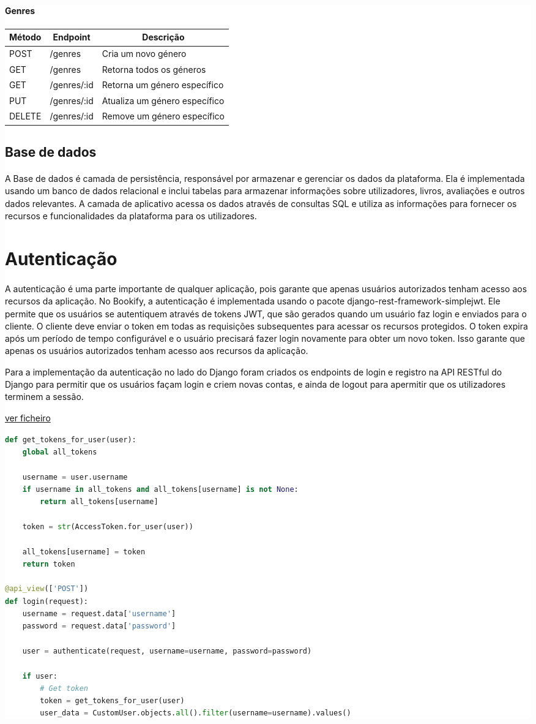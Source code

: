 ####  Genres

| Método | Endpoint | Descrição |
|--------|----------|-----------|
| POST   | /genres | Cria um novo género |
| GET    | /genres | Retorna todos os géneros |
| GET    | /genres/:id | Retorna um género específico |
| PUT    | /genres/:id | Atualiza um género específico |
| DELETE | /genres/:id | Remove um género específico |



## Base de dados

A Base de dados é  camada de persistência, responsável por armazenar e gerenciar os dados da plataforma. Ela é implementada usando um banco de dados relacional e inclui tabelas para armazenar informações sobre utilizadores, livros, avaliações e outros dados relevantes. A camada de aplicativo acessa os dados através de consultas SQL e utiliza as informações para fornecer os recursos e funcionalidades da plataforma para os utilizadores.



# Autenticação 
A autenticação é uma parte importante de qualquer aplicação, pois garante que apenas usuários autorizados tenham acesso aos recursos da aplicação. No Bookify, a autenticação é implementada usando o pacote django-rest-framework-simplejwt. Ele permite que os usuários se autentiquem através de tokens JWT, que são gerados quando um usuário faz login e enviados para o cliente. O cliente deve enviar o token em todas as requisições subsequentes para acessar os recursos protegidos. O token expira após um período de tempo configurável e o usuário precisará fazer login novamente para obter um novo token. Isso garante que apenas os usuários autorizados tenham acesso aos recursos da aplicação.


Para a implementação da autenticação no lado do Django foram criados os endpoints de login e registro na API RESTful do Django para permitir que os usuários façam login e criem novas contas, e ainda de logout para apermitir que os utilizadores terminem a sessão.

[ver ficheiro](./backend/core/views/auth.py)
```py 
def get_tokens_for_user(user):
    global all_tokens

    username = user.username
    if username in all_tokens and all_tokens[username] is not None:
        return all_tokens[username]

    token = str(AccessToken.for_user(user))

    all_tokens[username] = token
    return token

@api_view(['POST'])
def login(request):
    username = request.data['username']
    password = request.data['password']

    user = authenticate(request, username=username, password=password)
    
    if user:
        # Get token
        token = get_tokens_for_user(user)
        user_data = CustomUser.objects.all().filter(username=username).values()

```